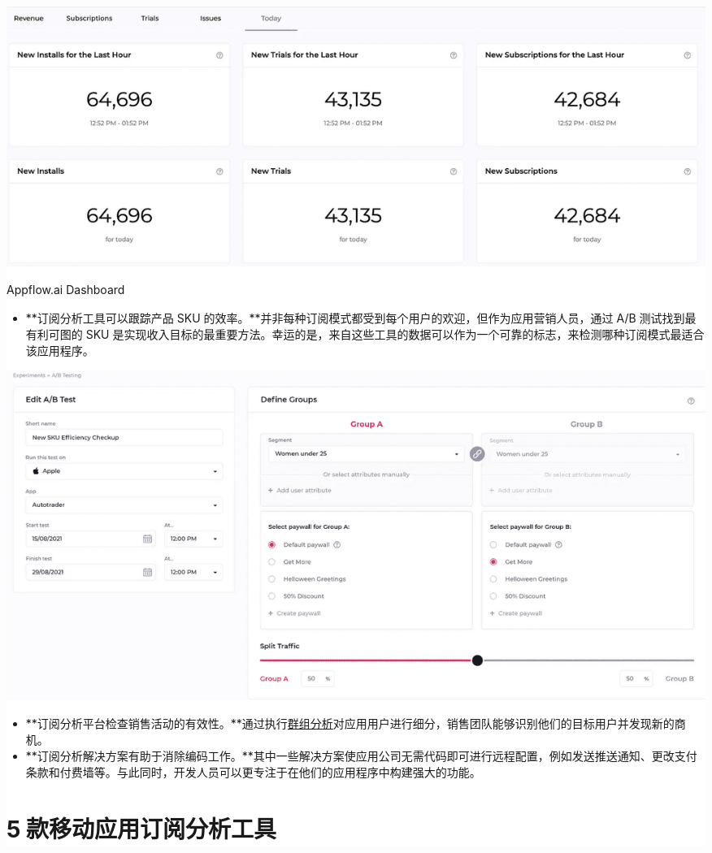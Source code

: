 ![](img/b7afd51c492aa1ee906f18d9a0899c94.png)

Appflow.ai Dashboard

*   **订阅分析工具可以跟踪产品 SKU 的效率。**并非每种订阅模式都受到每个用户的欢迎，但作为应用营销人员，通过 A/B 测试找到最有利可图的 SKU 是实现收入目标的最重要方法。幸运的是，来自这些工具的数据可以作为一个可靠的标志，来检测哪种订阅模式最适合该应用程序。

![](img/fdafea9a9e8ab26d541a186cbdf8c9ac.png)

*   **订阅分析平台检查销售活动的有效性。**通过执行[群组分析](https://www.appflow.ai/blog/how-to-perform-cohort-analysis-for-subscription-apps)对应用用户进行细分，销售团队能够识别他们的目标用户并发现新的商机。
*   **订阅分析解决方案有助于消除编码工作。**其中一些解决方案使应用公司无需代码即可进行远程配置，例如发送推送通知、更改支付条款和付费墙等。与此同时，开发人员可以更专注于在他们的应用程序中构建强大的功能。

# 5 款移动应用订阅分析工具

